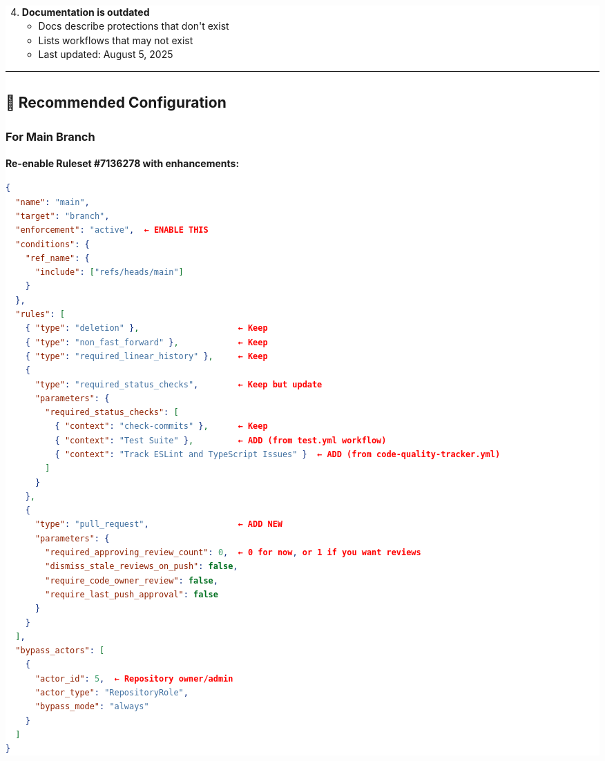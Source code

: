 4. **Documentation is outdated**
   - Docs describe protections that don't exist
   - Lists workflows that may not exist
   - Last updated: August 5, 2025

---

## 🎯 Recommended Configuration

### For Main Branch

**Re-enable Ruleset #7136278 with enhancements:**

```json
{
  "name": "main",
  "target": "branch",
  "enforcement": "active",  ← ENABLE THIS
  "conditions": {
    "ref_name": {
      "include": ["refs/heads/main"]
    }
  },
  "rules": [
    { "type": "deletion" },                    ← Keep
    { "type": "non_fast_forward" },            ← Keep
    { "type": "required_linear_history" },     ← Keep
    { 
      "type": "required_status_checks",        ← Keep but update
      "parameters": {
        "required_status_checks": [
          { "context": "check-commits" },      ← Keep
          { "context": "Test Suite" },         ← ADD (from test.yml workflow)
          { "context": "Track ESLint and TypeScript Issues" }  ← ADD (from code-quality-tracker.yml)
        ]
      }
    },
    {
      "type": "pull_request",                  ← ADD NEW
      "parameters": {
        "required_approving_review_count": 0,  ← 0 for now, or 1 if you want reviews
        "dismiss_stale_reviews_on_push": false,
        "require_code_owner_review": false,
        "require_last_push_approval": false
      }
    }
  ],
  "bypass_actors": [
    {
      "actor_id": 5,  ← Repository owner/admin
      "actor_type": "RepositoryRole",
      "bypass_mode": "always"
    }
  ]
}
```
